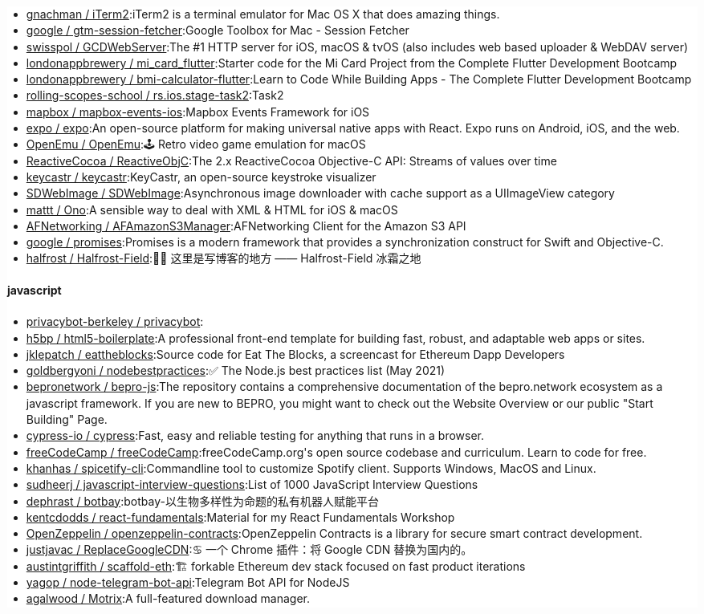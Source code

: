 * [gnachman / iTerm2](https://github.com/gnachman/iTerm2):iTerm2 is a terminal emulator for Mac OS X that does amazing things.
* [google / gtm-session-fetcher](https://github.com/google/gtm-session-fetcher):Google Toolbox for Mac - Session Fetcher
* [swisspol / GCDWebServer](https://github.com/swisspol/GCDWebServer):The #1 HTTP server for iOS, macOS & tvOS (also includes web based uploader & WebDAV server)
* [londonappbrewery / mi_card_flutter](https://github.com/londonappbrewery/mi_card_flutter):Starter code for the Mi Card Project from the Complete Flutter Development Bootcamp
* [londonappbrewery / bmi-calculator-flutter](https://github.com/londonappbrewery/bmi-calculator-flutter):Learn to Code While Building Apps - The Complete Flutter Development Bootcamp
* [rolling-scopes-school / rs.ios.stage-task2](https://github.com/rolling-scopes-school/rs.ios.stage-task2):Task2
* [mapbox / mapbox-events-ios](https://github.com/mapbox/mapbox-events-ios):Mapbox Events Framework for iOS
* [expo / expo](https://github.com/expo/expo):An open-source platform for making universal native apps with React. Expo runs on Android, iOS, and the web.
* [OpenEmu / OpenEmu](https://github.com/OpenEmu/OpenEmu):🕹 Retro video game emulation for macOS
* [ReactiveCocoa / ReactiveObjC](https://github.com/ReactiveCocoa/ReactiveObjC):The 2.x ReactiveCocoa Objective-C API: Streams of values over time
* [keycastr / keycastr](https://github.com/keycastr/keycastr):KeyCastr, an open-source keystroke visualizer
* [SDWebImage / SDWebImage](https://github.com/SDWebImage/SDWebImage):Asynchronous image downloader with cache support as a UIImageView category
* [mattt / Ono](https://github.com/mattt/Ono):A sensible way to deal with XML & HTML for iOS & macOS
* [AFNetworking / AFAmazonS3Manager](https://github.com/AFNetworking/AFAmazonS3Manager):AFNetworking Client for the Amazon S3 API
* [google / promises](https://github.com/google/promises):Promises is a modern framework that provides a synchronization construct for Swift and Objective-C.
* [halfrost / Halfrost-Field](https://github.com/halfrost/Halfrost-Field):✍🏻 这里是写博客的地方 —— Halfrost-Field 冰霜之地

#### javascript
* [privacybot-berkeley / privacybot](https://github.com/privacybot-berkeley/privacybot):
* [h5bp / html5-boilerplate](https://github.com/h5bp/html5-boilerplate):A professional front-end template for building fast, robust, and adaptable web apps or sites.
* [jklepatch / eattheblocks](https://github.com/jklepatch/eattheblocks):Source code for Eat The Blocks, a screencast for Ethereum Dapp Developers
* [goldbergyoni / nodebestpractices](https://github.com/goldbergyoni/nodebestpractices):✅ The Node.js best practices list (May 2021)
* [bepronetwork / bepro-js](https://github.com/bepronetwork/bepro-js):The repository contains a comprehensive documentation of the bepro.network ecosystem as a javascript framework. If you are new to BEPRO, you might want to check out the Website Overview or our public "Start Building" Page.
* [cypress-io / cypress](https://github.com/cypress-io/cypress):Fast, easy and reliable testing for anything that runs in a browser.
* [freeCodeCamp / freeCodeCamp](https://github.com/freeCodeCamp/freeCodeCamp):freeCodeCamp.org's open source codebase and curriculum. Learn to code for free.
* [khanhas / spicetify-cli](https://github.com/khanhas/spicetify-cli):Commandline tool to customize Spotify client. Supports Windows, MacOS and Linux.
* [sudheerj / javascript-interview-questions](https://github.com/sudheerj/javascript-interview-questions):List of 1000 JavaScript Interview Questions
* [dephrast / botbay](https://github.com/dephrast/botbay):botbay-以生物多样性为命题的私有机器人赋能平台
* [kentcdodds / react-fundamentals](https://github.com/kentcdodds/react-fundamentals):Material for my React Fundamentals Workshop
* [OpenZeppelin / openzeppelin-contracts](https://github.com/OpenZeppelin/openzeppelin-contracts):OpenZeppelin Contracts is a library for secure smart contract development.
* [justjavac / ReplaceGoogleCDN](https://github.com/justjavac/ReplaceGoogleCDN):♋ 一个 Chrome 插件：将 Google CDN 替换为国内的。
* [austintgriffith / scaffold-eth](https://github.com/austintgriffith/scaffold-eth):🏗 forkable Ethereum dev stack focused on fast product iterations
* [yagop / node-telegram-bot-api](https://github.com/yagop/node-telegram-bot-api):Telegram Bot API for NodeJS
* [agalwood / Motrix](https://github.com/agalwood/Motrix):A full-featured download manager.